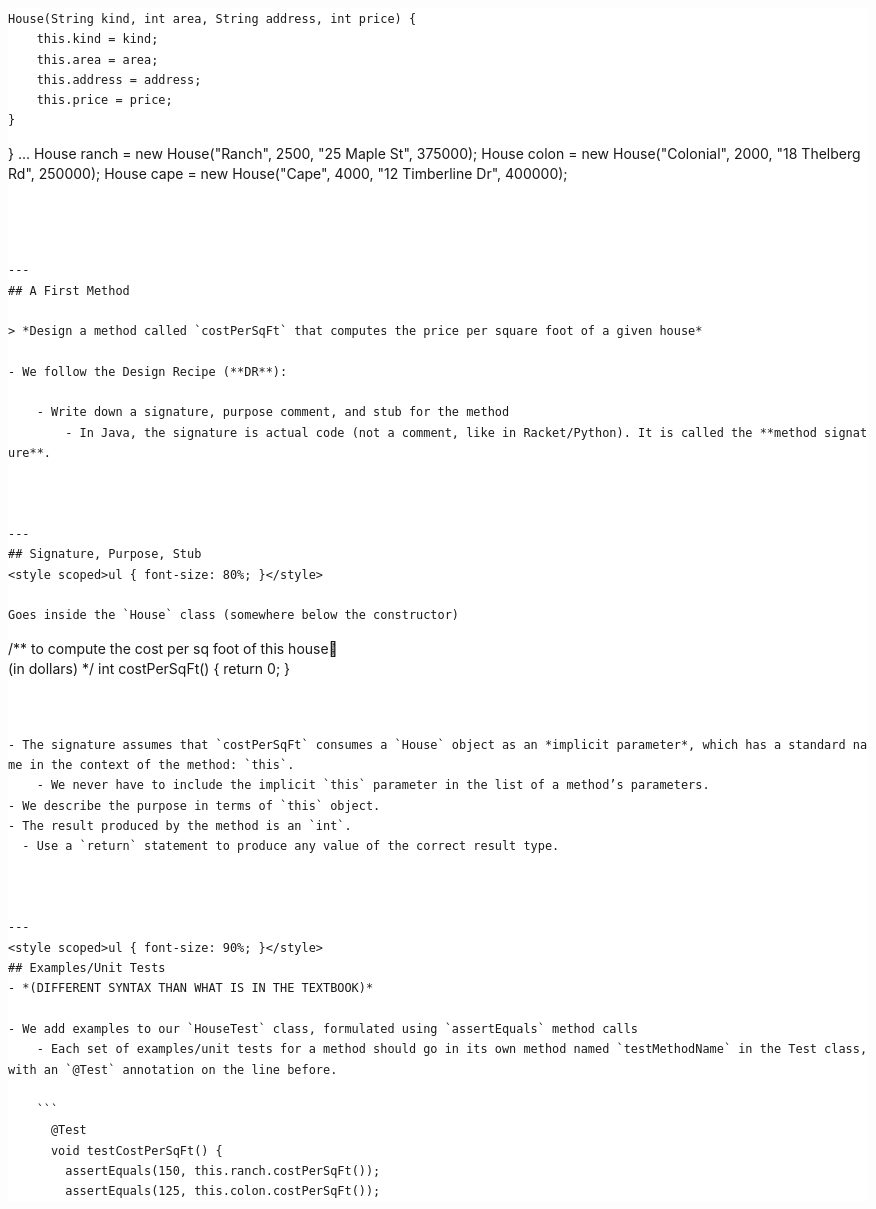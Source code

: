     House(String kind, int area, String address, int price) {
        this.kind = kind;
        this.area = area;
        this.address = address;
        this.price = price;
    } 
}
...
House ranch = new House("Ranch", 2500, "25 Maple St", 375000);
House colon = new House("Colonial", 2000, "18 Thelberg Rd", 250000);
House cape = new House("Cape", 4000, "12 Timberline Dr", 400000);

```



---
## A First Method

> *Design a method called `costPerSqFt` that computes the price per square foot of a given house*

- We follow the Design Recipe (**DR**):

    - Write down a signature, purpose comment, and stub for the method
        - In Java, the signature is actual code (not a comment, like in Racket/Python). It is called the **method signature**.



--- 
## Signature, Purpose, Stub
<style scoped>ul { font-size: 80%; }</style>

Goes inside the `House` class (somewhere below the constructor)

```
  /** to compute the cost per sq foot of this house  
      (in dollars) */
  int costPerSqFt() { return 0; }
```


- The signature assumes that `costPerSqFt` consumes a `House` object as an *implicit parameter*, which has a standard name in the context of the method: `this`. 
    - We never have to include the implicit `this` parameter in the list of a method’s parameters.
- We describe the purpose in terms of `this` object.
- The result produced by the method is an `int`.
  - Use a `return` statement to produce any value of the correct result type.



---
<style scoped>ul { font-size: 90%; }</style>
## Examples/Unit Tests
- *(DIFFERENT SYNTAX THAN WHAT IS IN THE TEXTBOOK)*

- We add examples to our `HouseTest` class, formulated using `assertEquals` method calls
    - Each set of examples/unit tests for a method should go in its own method named `testMethodName` in the Test class, with an `@Test` annotation on the line before.

    ```
      @Test
	  void testCostPerSqFt() {
	    assertEquals(150, this.ranch.costPerSqFt());
	    assertEquals(125, this.colon.costPerSqFt());
```
